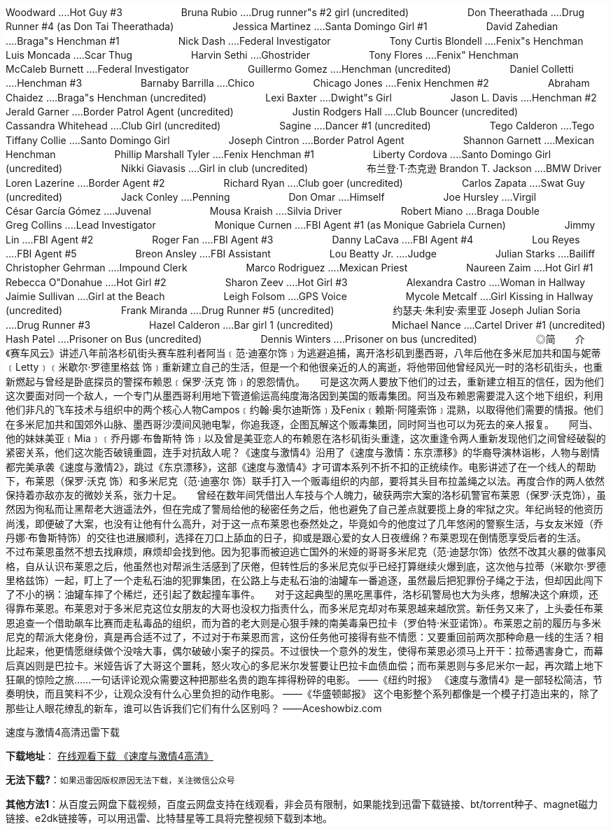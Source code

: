 Woodward ....Hot Guy #3　　　　　　Bruna Rubio ....Drug runner"s #2 girl (uncredited)　　　　　　Don Theerathada ....Drug Runner #4 (as Don Tai Theerathada)　　　　　　Jessica Martinez ....Santa Domingo Girl #1　　　　　　David Zahedian ....Braga"s Henchman #1　　　　　　Nick Dash ....Federal Investigator　　　　　　Tony Curtis Blondell ....Fenix"s Henchman　　　　　　Luis Moncada ....Scar Thug　　　　　　Harvin Sethi ....Ghostrider　　　　　　Tony Flores ....Fenix" Henchman　　　　　　McCaleb Burnett ....Federal Investigator　　　　　　Guillermo Gomez ....Henchman (uncredited)　　　　　　Daniel Colletti ....Henchman #3　　　　　　Barnaby Barrilla ....Chico　　　　　　Chicago Jones ....Fenix Henchmen #2　　　　　　Abraham Chaidez ....Braga"s Henchman (uncredited)　　　　　　Lexi Baxter ....Dwight"s Girl　　　　　　Jason L. Davis ....Henchman #2　　　　　　Jerald Garner ....Border Patrol Agent (uncredited)　　　　　　Justin Rodgers Hall ....Club Bouncer (uncredited)　　　　　　Cassandra Whitehead ....Club Girl (uncredited)　　　　　　Sagine ....Dancer #1 (uncredited)　　　　　　Tego Calderon ....Tego　　　　　　Tiffany Collie ....Santo Domingo Girl　　　　　　Joseph Cintron ....Border Patrol Agent　　　　　　Shannon Garnett ....Mexican Henchman　　　　　　Phillip Marshall Tyler ....Fenix Henchman #1　　　　　　Liberty Cordova ....Santo Domingo Girl (uncredited)　　　　　　Nikki Giavasis ....Girl in club (uncredited)　　　　　　布兰登·T·杰克逊 Brandon T. Jackson ....BMW Driver　　　　　　Loren Lazerine ....Border Agent #2　　　　　　Richard Ryan ....Club goer (uncredited)　　　　　　Carlos Zapata ....Swat Guy (uncredited)　　　　　　Jack Conley ....Penning　　　　　　Don Omar ....Himself　　　　　　Joe Hursley ....Virgil　　　　　　César García Gómez ....Juvenal　　　　　　Mousa Kraish ....Silvia Driver　　　　　　Robert Miano ....Braga Double　　　　　　Greg Collins ....Lead Investigator　　　　　　Monique Curnen ....FBI Agent #1 (as Monique Gabriela Curnen)　　　　　　Jimmy Lin ....FBI Agent #2　　　　　　Roger Fan ....FBI Agent #3　　　　　　Danny LaCava ....FBI Agent #4　　　　　　Lou Reyes ....FBI Agent #5　　　　　　Breon Ansley ....FBI Assistant　　　　　　Lou Beatty Jr. ....Judge　　　　　　Julian Starks ....Bailiff　　　　　　Christopher Gehrman ....Impound Clerk　　　　　　Marco Rodriguez ....Mexican Priest　　　　　　Naureen Zaim ....Hot Girl #1　　　　　　Rebecca O"Donahue ....Hot Girl #2　　　　　　Sharon Zeev ....Hot Girl #3　　　　　　Alexandra Castro ....Woman in Hallway　　　　　　Jaimie Sullivan ....Girl at the Beach　　　　　　Leigh Folsom ....GPS Voice　　　　　　Mycole Metcalf ....Girl Kissing in Hallway (uncredited)　　　　　　Frank Miranda ....Drug Runner #5 (uncredited)　　　　　　约瑟夫·朱利安·索里亚 Joseph Julian Soria ....Drug Runner #3　　　　　　Hazel Calderon ....Bar girl 1 (uncredited)　　　　　　Michael Nance ....Cartel Driver #1 (uncredited)　　　　　　Hash Patel ....Prisoner on Bus (uncredited)　　　　　　Dennis Winters ....Prisoner on bus (uncredited)　　　　　　◎简　　介　　　《赛车风云》讲述八年前洛杉矶街头赛车胜利者阿当﹝范·迪塞尔饰﹞为逃避追捕，离开洛杉矶到墨西哥，八年后他在多米尼加共和国与妮蒂﹝Letty﹞﹝米歇尔·罗德里格兹 饰﹞重新建立自己的生活，但是一个和他很亲近的人的离逝，将他带回他曾经风光一时的洛杉矶街头，也重新燃起与曾经是卧底探员的警探布赖恩﹝保罗·沃克 饰﹞的恩怨情仇。　　可是这次两人要放下他们的过去，重新建立相互的信任，因为他们这次要面对同一个敌人，一个专门从墨西哥利用地下管道偷运高纯度海洛因到美国的贩毒集团。阿当及布赖恩需要混入这个地下组织，利用他们非凡的飞车技术与组织中的两个核心人物Campos﹝约翰·奥尔迪斯饰﹞及Fenix﹝赖斯·阿隆索饰﹞混熟，以取得他们需要的情报。他们在多米尼加共和国郊外山脉、墨西哥沙漠间风驰电掣，你追我逐，企图瓦解这个贩毒集团，同时阿当也可以为死去的亲人报复。　　阿当、他的妹妹美亚﹝Mia﹞﹝乔丹娜·布鲁斯特 饰﹞以及曾是美亚恋人的布赖恩在洛杉矶街头重逢，这次重逢令两人重新发现他们之间曾经破裂的紧密关系，他们这次能否破镜重圆，连手对抗敌人呢？《速度与激情4》沿用了《速度与激情：东京漂移》的华裔导演林诣彬，人物与剧情都完美承袭《速度与激情2》，跳过《东京漂移》，这部《速度与激情4》才可谓本系列不折不扣的正统续作。电影讲述了在一个线人的帮助下，布莱恩（保罗·沃克 饰）和多米尼克（范·迪塞尔 饰）联手打入一个贩毒组织的内部，要将其头目布拉盖绳之以法。再度合作的两人依然保持着亦敌亦友的微妙关系，张力十足。　　曾经在数年间凭借出人车技与个人魄力，破获两宗大案的洛杉矶警官布莱恩（保罗·沃克饰），虽然因为徇私而让黑帮老大逍遥法外，但在完成了警局给他的秘密任务之后，他也避免了自己差点就要揽上身的牢狱之灾。年纪尚轻的他资历尚浅，即便破了大案，也没有让他有什么高升，对于这一点布莱恩也泰然处之，毕竟如今的他度过了几年悠闲的警察生活，与女友米娅（乔丹娜·布鲁斯特饰）的交往也进展顺利，选择在刀口上舔血的日子，抑或是跟心爱的女人日夜缠绵？布莱恩现在倒情愿享受后者的生活。　　不过布莱恩虽然不想去找麻烦，麻烦却会找到他。因为犯事而被迫逃亡国外的米娅的哥哥多米尼克（范·迪瑟尔饰）依然不改其火暴的做事风格，自从认识布莱恩之后，他虽然也对帮派生活感到了厌倦，但转性后的多米尼克似乎已经打算继续火爆到底，这次他与拉蒂（米歇尔·罗德里格兹饰）一起，盯上了一个走私石油的犯罪集团，在公路上与走私石油的油罐车一番追逐，虽然最后把犯罪份子绳之于法，但却因此闯下了不小的祸：油罐车摔了个稀烂，还引起了数起撞车事件。　　对于这起典型的黑吃黑事件，洛杉矶警局也大为头疼，想解决这个麻烦，还得靠布莱恩。布莱恩对于多米尼克这位女朋友的大哥也没权力指责什么，而多米尼克却对布莱恩越来越欣赏。新任务又来了，上头委任布莱恩追查一个借助飙车比赛而走私毒品的组织，而为首的老大则是心狠手辣的南美毒枭巴拉卡（罗伯特·米亚诺饰）。布莱恩之前的履历与多米尼克的帮派大佬身份，真是再合适不过了，不过对于布莱恩而言，这份任务他可接得有些不情愿：又要重回前两次那种命悬一线的生活？相比起来，他更情愿继续做个没啥大事，偶尔破破小案子的探员。不过很快一个意外的发生，使得布莱恩必须马上开干：拉蒂遇害身亡，而幕后真凶则是巴拉卡。米娅告诉了大哥这个噩耗，怒火攻心的多尼米尔发誓要让巴拉卡血债血偿；而布莱恩则与多尼米尔一起，再次踏上地下狂飙的惊险之旅……一句话评论观众需要这种把那些名贵的跑车摔得粉碎的电影。 ——《纽约时报》 《速度与激情4》是一部轻松简洁，节奏明快，而且笑料不少，让观众没有什么心里负担的动作电影。 ——《华盛顿邮报》 这个电影整个系列都像是一个模子打造出来的，除了那些让人眼花缭乱的新车，谁可以告诉我们它们有什么区别吗？ ——Aceshowbiz.com


速度与激情4高清迅雷下载

**下载地址**： [在线观看下载 《速度与激情4高清》](https://www.993dy.com//vod-detail-id-36115.html) 


**无法下载?**：`如果迅雷因版权原因无法下载，关注微信公众号 `

**其他方法1**：从百度云网盘下载视频，百度云网盘支持在线观看，非会员有限制，如果能找到迅雷下载链接、bt/torrent种子、magnet磁力链接、e2dk链接等，可以用迅雷、比特彗星等工具将完整视频下载到本地。
